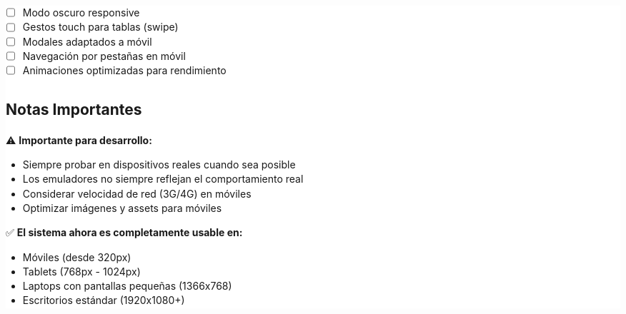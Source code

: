 - [ ] Modo oscuro responsive
- [ ] Gestos touch para tablas (swipe)
- [ ] Modales adaptados a móvil
- [ ] Navegación por pestañas en móvil
- [ ] Animaciones optimizadas para rendimiento

## Notas Importantes

⚠️ **Importante para desarrollo:**
- Siempre probar en dispositivos reales cuando sea posible
- Los emuladores no siempre reflejan el comportamiento real
- Considerar velocidad de red (3G/4G) en móviles
- Optimizar imágenes y assets para móviles

✅ **El sistema ahora es completamente usable en:**
- Móviles (desde 320px)
- Tablets (768px - 1024px)
- Laptops con pantallas pequeñas (1366x768)
- Escritorios estándar (1920x1080+)
